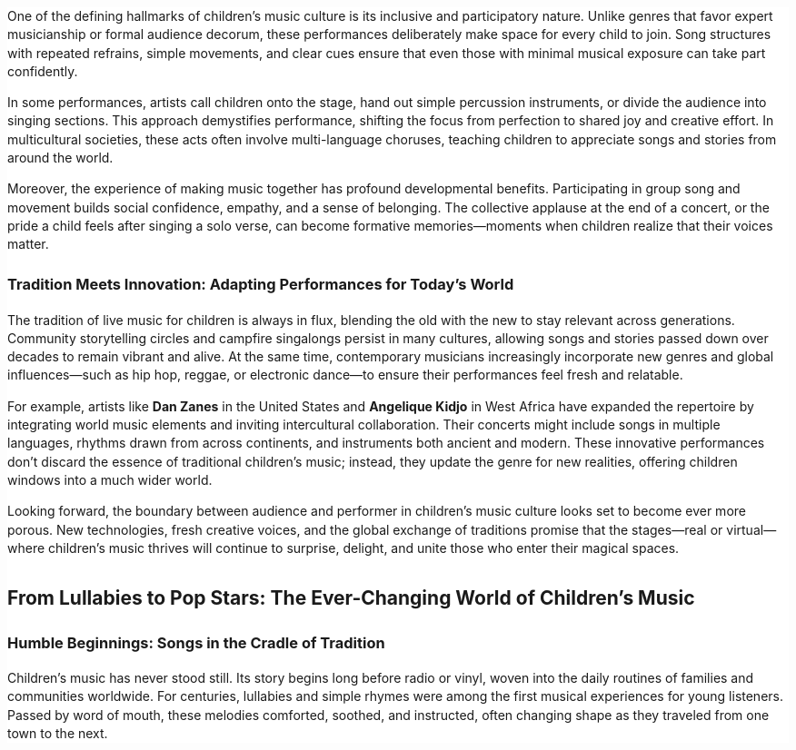 One of the defining hallmarks of children’s music culture is its inclusive and participatory nature.
Unlike genres that favor expert musicianship or formal audience decorum, these performances
deliberately make space for every child to join. Song structures with repeated refrains, simple
movements, and clear cues ensure that even those with minimal musical exposure can take part
confidently.

In some performances, artists call children onto the stage, hand out simple percussion instruments,
or divide the audience into singing sections. This approach demystifies performance, shifting the
focus from perfection to shared joy and creative effort. In multicultural societies, these acts
often involve multi-language choruses, teaching children to appreciate songs and stories from around
the world.

Moreover, the experience of making music together has profound developmental benefits. Participating
in group song and movement builds social confidence, empathy, and a sense of belonging. The
collective applause at the end of a concert, or the pride a child feels after singing a solo verse,
can become formative memories—moments when children realize that their voices matter.

### Tradition Meets Innovation: Adapting Performances for Today’s World

The tradition of live music for children is always in flux, blending the old with the new to stay
relevant across generations. Community storytelling circles and campfire singalongs persist in many
cultures, allowing songs and stories passed down over decades to remain vibrant and alive. At the
same time, contemporary musicians increasingly incorporate new genres and global influences—such as
hip hop, reggae, or electronic dance—to ensure their performances feel fresh and relatable.

For example, artists like **Dan Zanes** in the United States and **Angelique Kidjo** in West Africa
have expanded the repertoire by integrating world music elements and inviting intercultural
collaboration. Their concerts might include songs in multiple languages, rhythms drawn from across
continents, and instruments both ancient and modern. These innovative performances don’t discard the
essence of traditional children’s music; instead, they update the genre for new realities, offering
children windows into a much wider world.

Looking forward, the boundary between audience and performer in children’s music culture looks set
to become ever more porous. New technologies, fresh creative voices, and the global exchange of
traditions promise that the stages—real or virtual—where children’s music thrives will continue to
surprise, delight, and unite those who enter their magical spaces.

## From Lullabies to Pop Stars: The Ever-Changing World of Children’s Music

### Humble Beginnings: Songs in the Cradle of Tradition

Children’s music has never stood still. Its story begins long before radio or vinyl, woven into the
daily routines of families and communities worldwide. For centuries, lullabies and simple rhymes
were among the first musical experiences for young listeners. Passed by word of mouth, these
melodies comforted, soothed, and instructed, often changing shape as they traveled from one town to
the next.
